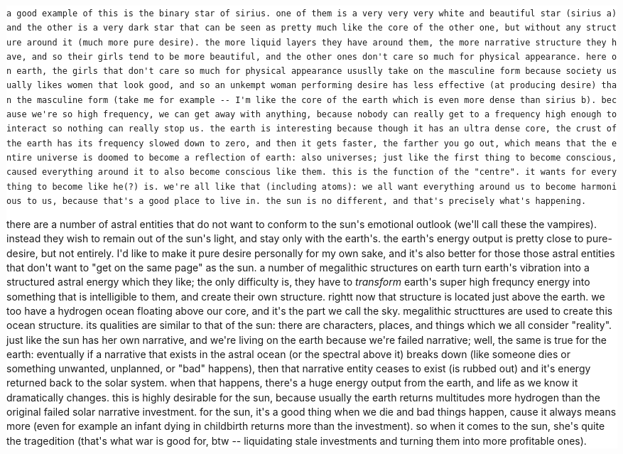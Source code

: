 	a good example of this is the binary star of sirius. one of them is a very very very white and beautiful star (sirius a) and the other is a very dark star that can be seen as pretty much like the core of the other one, but without any structure around it (much more pure desire). the more liquid layers they have around them, the more narrative structure they have, and so their girls tend to be more beautiful, and the other ones don't care so much for physical appearance. here on earth, the girls that don't care so much for physical appearance ususlly take on the masculine form because society usually likes women that look good, and so an unkempt woman performing desire has less effective (at producing desire) than the masculine form (take me for example -- I'm like the core of the earth which is even more dense than sirius b). because we're so high frequency, we can get away with anything, because nobody can really get to a frequency high enough to interact so nothing can really stop us. the earth is interesting because though it has an ultra dense core, the crust of the earth has its frequency slowed down to zero, and then it gets faster, the farther you go out, which means that the entire universe is doomed to become a reflection of earth: also universes; just like the first thing to become conscious, caused everything around it to also become conscious like them. this is the function of the "centre". it wants for everything to become like he(?) is. we're all like that (including atoms): we all want everything around us to become harmonious to us, because that's a good place to live in. the sun is no different, and that's precisely what's happening.
there are a number of astral entities that do not want to conform to the sun's emotional outlook (we'll call these the vampires). instead they wish to remain out of the sun's light, and stay only with the earth's. the earth's energy output is pretty close to pure-desire, but not entirely. I'd like to make it pure desire personally for my own sake, and it's also better for those those astral entities that don't want to "get on the same page" as the sun. a number of megalithic structures on earth turn earth's vibration into a structured astral energy which they like; the only difficulty is, they have to *transform* earth's super high frequncy energy into something that is intelligible to them, and create their own structure. rightt now that structure is located just above the earth. we too have a hydrogen ocean floating above our core, and it's the part we call the sky. megalithic structtures are used to create this ocean structure. its qualities are similar to that of the sun: there are characters, places, and things which we all consider "reality". just like the sun has her own narrative, and we're living on the earth because we're failed narrative; well, the same is true for the earth: eventually if a narrative that exists in the astral ocean (or the spectral above it) breaks down (like someone dies or something unwanted, unplanned, or "bad" happens), then that narrative entity ceases to exist (is rubbed out) and it's energy returned back to the solar system. when that happens, there's a huge energy output from the earth, and life as we know it dramatically changes. this is highly desirable for the sun, because usually the earth returns multitudes more hydrogen than the original failed solar narrative investment. for the sun, it's a good thing when we die and bad things happen, cause it always means more (even for example an infant dying in childbirth returns more than the investment). so when it comes to the sun, she's quite the tragedition (that's what war is good for, btw -- liquidating stale investments and turning them into more profitable ones).